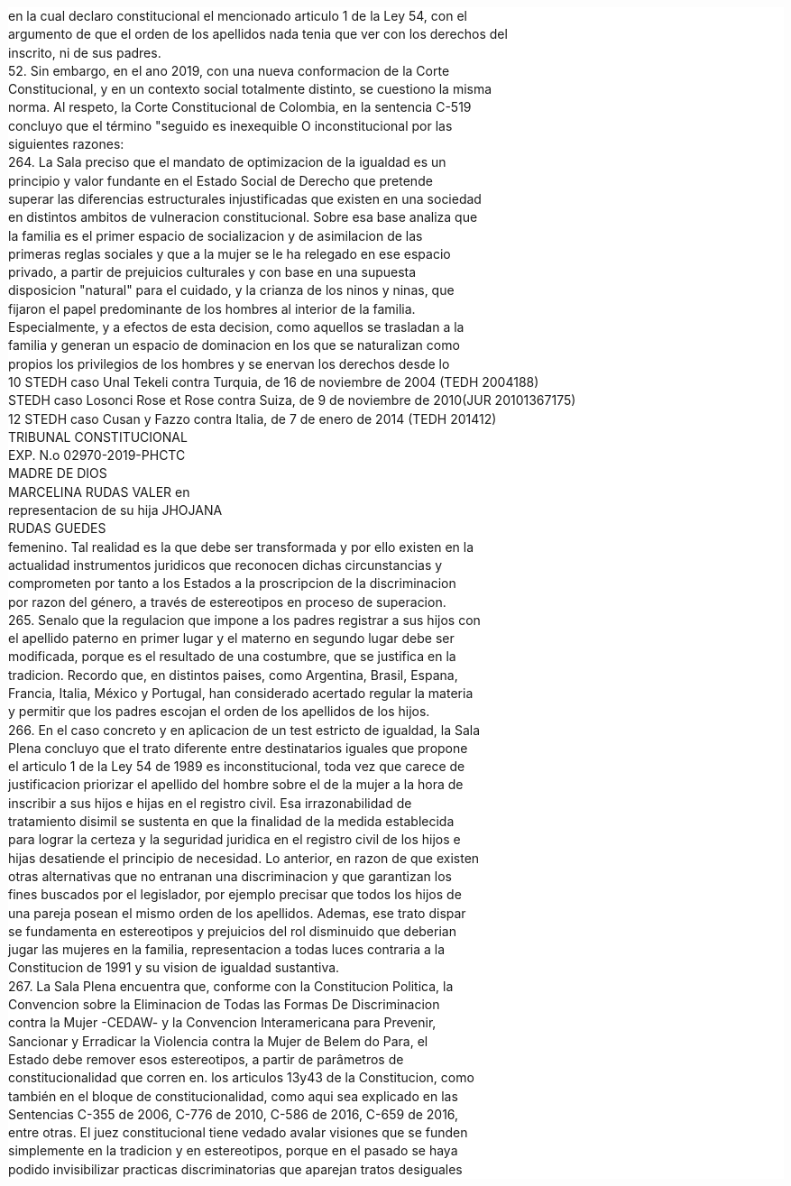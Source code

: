 en la cual declaro constitucional el mencionado articulo 1 de la Ley 54, con el  
argumento de que el orden de los apellidos nada tenia que ver con los derechos del  
inscrito, ni de sus padres.  
52. Sin embargo, en el ano 2019, con una nueva conformacion de la Corte  
Constitucional, y en un contexto social totalmente distinto, se cuestiono la misma  
norma. Al respeto, la Corte Constitucional de Colombia, en la sentencia C-519  
concluyo que el término "seguido  es inexequible O inconstitucional por las  
siguientes razones:  
264. La Sala preciso que el mandato de optimizacion de la igualdad es un  
principio y valor fundante en el Estado Social de Derecho que pretende  
superar las diferencias estructurales injustificadas que existen en una sociedad  
en distintos ambitos de vulneracion constitucional. Sobre esa base analiza que  
la familia es el primer espacio de socializacion y de asimilacion de las  
primeras reglas sociales y que a la mujer se le ha relegado en ese espacio  
privado, a partir de prejuicios culturales y con base en una supuesta  
disposicion "natural" para el cuidado, y la crianza de los ninos y ninas, que  
fijaron el papel predominante de los hombres al interior de la familia.  
Especialmente, y a efectos de esta decision, como aquellos se trasladan a la  
familia y generan un espacio de dominacion en los que se naturalizan como  
propios los privilegios de los hombres y se enervan los derechos desde lo  
10 STEDH caso Unal Tekeli contra Turquia, de 16 de noviembre de 2004 (TEDH 2004188)  
STEDH caso Losonci Rose et Rose contra Suiza, de 9 de noviembre de 2010(JUR 20101367175)  
12 STEDH caso Cusan y Fazzo contra Italia, de 7 de enero de 2014 (TEDH 201412)  
TRIBUNAL CONSTITUCIONAL  
EXP. N.o 02970-2019-PHCTC  
MADRE DE DIOS  
MARCELINA RUDAS VALER en  
representacion de su hija JHOJANA  
RUDAS GUEDES  
femenino. Tal realidad es la que debe ser transformada y por ello existen en la  
actualidad instrumentos juridicos que reconocen dichas circunstancias y  
comprometen por tanto a los Estados a la proscripcion de la discriminacion  
por razon del género, a través de estereotipos en proceso de superacion.  
265. Senalo que la regulacion que impone a los padres registrar a sus hijos con  
el apellido paterno en primer lugar y el materno en segundo lugar debe ser  
modificada, porque es el resultado de una costumbre, que se justifica en la  
tradicion. Recordo que, en distintos paises, como Argentina, Brasil, Espana,  
Francia, Italia, México y Portugal, han considerado acertado regular la materia  
y permitir que los padres escojan el orden de los apellidos de los hijos.  
266. En el caso concreto y en aplicacion de un test estricto de igualdad, la Sala  
Plena concluyo que el trato diferente entre destinatarios iguales que propone  
el articulo 1 de la Ley 54 de 1989 es inconstitucional, toda vez que carece de  
justificacion priorizar el apellido del hombre sobre el de la mujer a la hora de  
inscribir a sus hijos e hijas en el registro civil. Esa irrazonabilidad de  
tratamiento disimil se sustenta en que la finalidad de la medida establecida  
para lograr la certeza y la seguridad juridica en el registro civil de los hijos e  
hijas desatiende el principio de necesidad. Lo anterior, en razon de que existen  
otras alternativas que no entranan una discriminacion y que garantizan los  
fines buscados por el legislador, por ejemplo precisar que todos los hijos de  
una pareja posean el mismo orden de los apellidos. Ademas, ese trato dispar  
se fundamenta en estereotipos y prejuicios del rol disminuido que deberian  
jugar las mujeres en la familia, representacion a todas luces contraria a la  
Constitucion de 1991 y su vision de igualdad sustantiva.  
267. La Sala Plena encuentra que, conforme con la Constitucion Politica, la  
Convencion sobre la Eliminacion de Todas las Formas De Discriminacion  
contra la Mujer -CEDAW- y la Convencion Interamericana para Prevenir,  
Sancionar y Erradicar la Violencia contra la Mujer de Belem do Para, el  
Estado debe remover esos estereotipos, a partir de parâmetros de  
constitucionalidad que corren en. los articulos 13y43 de la Constitucion, como  
también en el bloque de constitucionalidad, como aqui sea explicado en las  
Sentencias C-355 de 2006, C-776 de 2010, C-586 de 2016, C-659 de 2016,  
entre otras. El juez constitucional tiene vedado avalar visiones que se funden  
simplemente en la tradicion y en estereotipos, porque en el pasado se haya  
podido invisibilizar practicas discriminatorias que aparejan tratos desiguales  